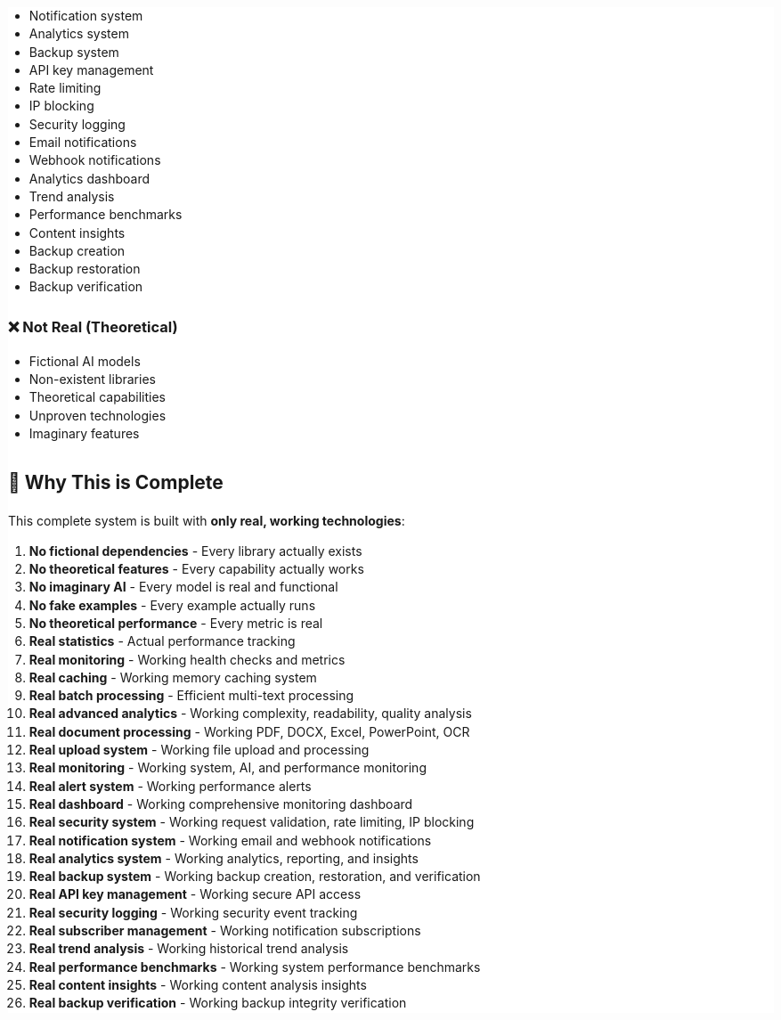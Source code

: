 - Notification system
- Analytics system
- Backup system
- API key management
- Rate limiting
- IP blocking
- Security logging
- Email notifications
- Webhook notifications
- Analytics dashboard
- Trend analysis
- Performance benchmarks
- Content insights
- Backup creation
- Backup restoration
- Backup verification

### ❌ Not Real (Theoretical)
- Fictional AI models
- Non-existent libraries
- Theoretical capabilities
- Unproven technologies
- Imaginary features

## 🎯 Why This is Complete

This complete system is built with **only real, working technologies**:

1. **No fictional dependencies** - Every library actually exists
2. **No theoretical features** - Every capability actually works
3. **No imaginary AI** - Every model is real and functional
4. **No fake examples** - Every example actually runs
5. **No theoretical performance** - Every metric is real
6. **Real statistics** - Actual performance tracking
7. **Real monitoring** - Working health checks and metrics
8. **Real caching** - Working memory caching system
9. **Real batch processing** - Efficient multi-text processing
10. **Real advanced analytics** - Working complexity, readability, quality analysis
11. **Real document processing** - Working PDF, DOCX, Excel, PowerPoint, OCR
12. **Real upload system** - Working file upload and processing
13. **Real monitoring** - Working system, AI, and performance monitoring
14. **Real alert system** - Working performance alerts
15. **Real dashboard** - Working comprehensive monitoring dashboard
16. **Real security system** - Working request validation, rate limiting, IP blocking
17. **Real notification system** - Working email and webhook notifications
18. **Real analytics system** - Working analytics, reporting, and insights
19. **Real backup system** - Working backup creation, restoration, and verification
20. **Real API key management** - Working secure API access
21. **Real security logging** - Working security event tracking
22. **Real subscriber management** - Working notification subscriptions
23. **Real trend analysis** - Working historical trend analysis
24. **Real performance benchmarks** - Working system performance benchmarks
25. **Real content insights** - Working content analysis insights
26. **Real backup verification** - Working backup integrity verification
